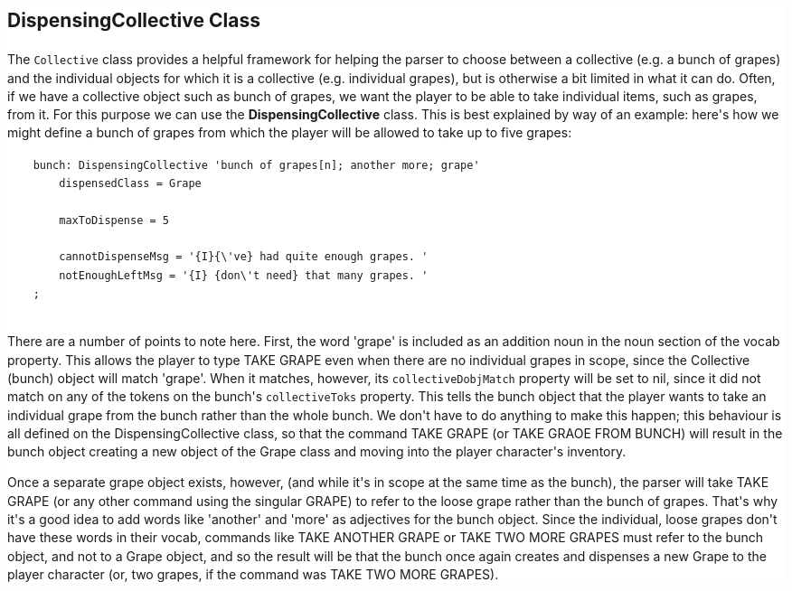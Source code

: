   
<span id="dispensing"></span>

## DispensingCollective Class

The `Collective` class provides a helpful
framework for helping the parser to choose between a collective (e.g. a
bunch of grapes) and the individual objects for which it is a collective
(e.g. individual grapes), but is otherwise a bit limited in what it can
do. Often, if we have a collective object such as bunch of grapes, we
want the player to be able to take individual items, such as grapes,
from it. For this purpose we can use the **DispensingCollective** class.
This is best explained by way of an example: here's how we might define
a bunch of grapes from which the player will be allowed to take up to
five grapes:

```
    bunch: DispensingCollective 'bunch of grapes[n]; another more; grape'
        dispensedClass = Grape
        
        maxToDispense = 5       
        
        cannotDispenseMsg = '{I}{\'ve} had quite enough grapes. '
        notEnoughLeftMsg = '{I} {don\'t need} that many grapes. '
    ; 
     
```

There are a number of points to note here. First, the word 'grape' is
included as an addition noun in the noun section of the vocab property.
This allows the player to type TAKE GRAPE even when there are no
individual grapes in scope, since the Collective (bunch) object will
match 'grape'. When it matches, however, its
`collectiveDobjMatch` property will be set to
nil, since it did not match on any of the tokens on the bunch's
`collectiveToks` property. This tells the bunch
object that the player wants to take an individual grape from the bunch
rather than the whole bunch. We don't have to do anything to make this
happen; this behaviour is all defined on the DispensingCollective class,
so that the command TAKE GRAPE (or TAKE GRAOE FROM BUNCH) will result in
the bunch object creating a new object of the Grape class and moving
into the player character's inventory.

Once a separate grape object exists, however, (and while it's in scope
at the same time as the bunch), the parser will take TAKE GRAPE (or any
other command using the singular GRAPE) to refer to the loose grape
rather than the bunch of grapes. That's why it's a good idea to add
words like 'another' and 'more' as adjectives for the bunch object.
Since the individual, loose grapes don't have these words in their
vocab, commands like TAKE ANOTHER GRAPE or TAKE TWO MORE GRAPES must
refer to the bunch object, and not to a Grape object, and so the result
will be that the bunch once again creates and dispenses a new Grape to
the player character (or, two grapes, if the command was TAKE TWO MORE
GRAPES).
